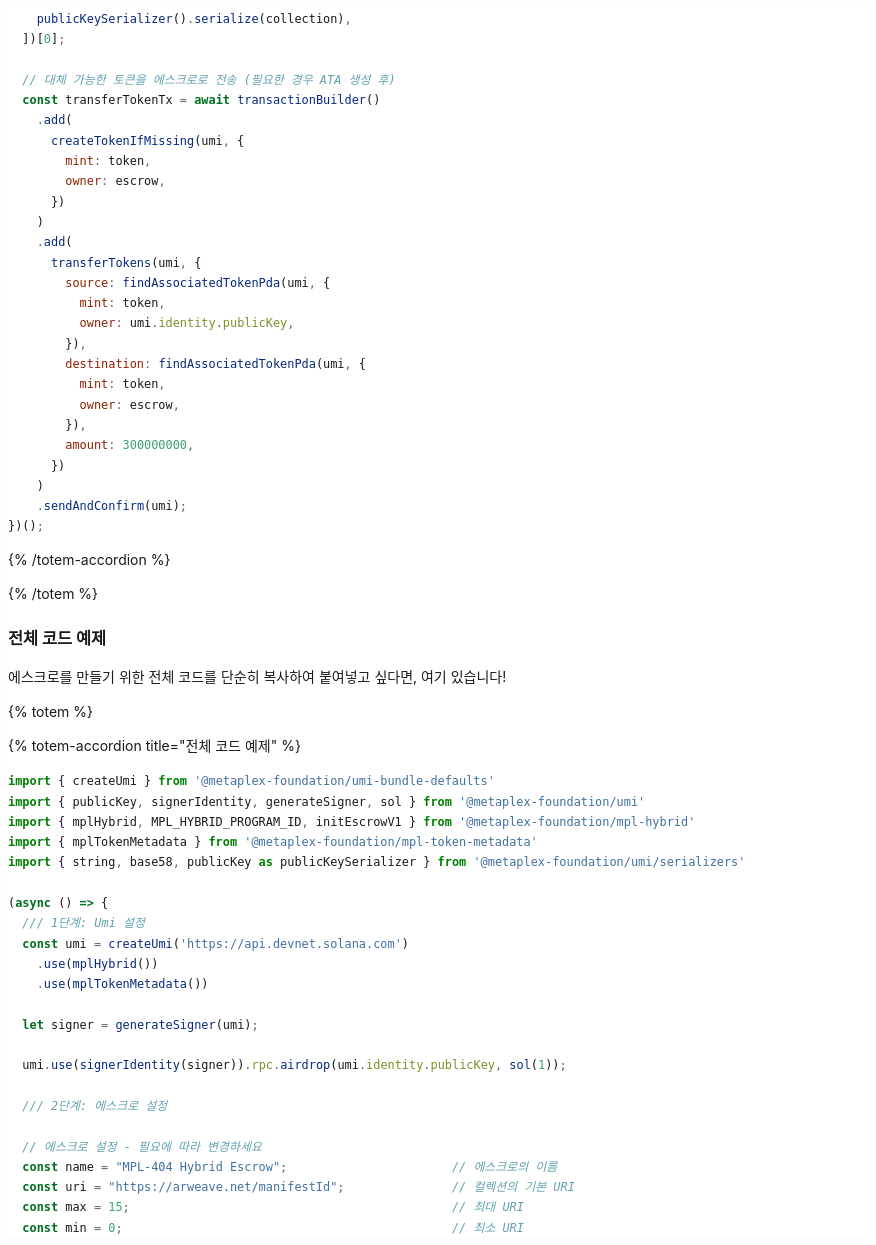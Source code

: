 ```javascript
    publicKeySerializer().serialize(collection),
  ])[0];

  // 대체 가능한 토큰을 에스크로로 전송 (필요한 경우 ATA 생성 후)
  const transferTokenTx = await transactionBuilder()
    .add(
      createTokenIfMissing(umi, {
        mint: token,
        owner: escrow,
      })
    )
    .add(
      transferTokens(umi, {
        source: findAssociatedTokenPda(umi, {
          mint: token,
          owner: umi.identity.publicKey,
        }),
        destination: findAssociatedTokenPda(umi, {
          mint: token,
          owner: escrow,
        }),
        amount: 300000000,
      })
    )
    .sendAndConfirm(umi);
})();

```
{% /totem-accordion %}

{% /totem %}

### 전체 코드 예제

에스크로를 만들기 위한 전체 코드를 단순히 복사하여 붙여넣고 싶다면, 여기 있습니다!

{% totem %}

{% totem-accordion title="전체 코드 예제" %}

```javascript
import { createUmi } from '@metaplex-foundation/umi-bundle-defaults'
import { publicKey, signerIdentity, generateSigner, sol } from '@metaplex-foundation/umi'
import { mplHybrid, MPL_HYBRID_PROGRAM_ID, initEscrowV1 } from '@metaplex-foundation/mpl-hybrid'
import { mplTokenMetadata } from '@metaplex-foundation/mpl-token-metadata'
import { string, base58, publicKey as publicKeySerializer } from '@metaplex-foundation/umi/serializers'

(async () => {
  /// 1단계: Umi 설정
  const umi = createUmi('https://api.devnet.solana.com')
    .use(mplHybrid())
    .use(mplTokenMetadata())

  let signer = generateSigner(umi);

  umi.use(signerIdentity(signer)).rpc.airdrop(umi.identity.publicKey, sol(1));

  /// 2단계: 에스크로 설정

  // 에스크로 설정 - 필요에 따라 변경하세요
  const name = "MPL-404 Hybrid Escrow";                       // 에스크로의 이름
  const uri = "https://arweave.net/manifestId";               // 컬렉션의 기본 URI
  const max = 15;                                             // 최대 URI
  const min = 0;                                              // 최소 URI
```